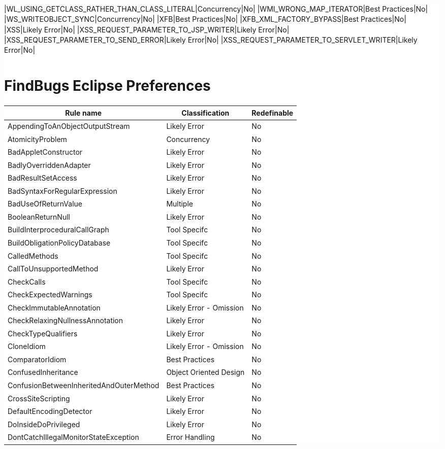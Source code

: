 |WL_USING_GETCLASS_RATHER_THAN_CLASS_LITERAL|Concurrency|No|
|WMI_WRONG_MAP_ITERATOR|Best Practices|No|
|WS_WRITEOBJECT_SYNC|Concurrency|No|
|XFB|Best Practices|No|
|XFB_XML_FACTORY_BYPASS|Best Practices|No|
|XSS|Likely Error|No|
|XSS_REQUEST_PARAMETER_TO_JSP_WRITER|Likely Error|No|
|XSS_REQUEST_PARAMETER_TO_SEND_ERROR|Likely Error|No|
|XSS_REQUEST_PARAMETER_TO_SERVLET_WRITER|Likely Error|No|

# FindBugs Eclipse Preferences

|Rule name|Classification|Redefinable|
|---------|--------------|-----------|
|AppendingToAnObjectOutputStream|Likely Error|No|
|AtomicityProblem|Concurrency|No|
|BadAppletConstructor|Likely Error|No|
|BadlyOverriddenAdapter|Likely Error|No|
|BadResultSetAccess|Likely Error|No|
|BadSyntaxForRegularExpression|Likely Error|No|
|BadUseOfReturnValue|Multiple|No|
|BooleanReturnNull|Likely Error|No|
|BuildInterproceduralCallGraph|Tool Specifc|No|
|BuildObligationPolicyDatabase|Tool Specifc|No|
|CalledMethods|Tool Specifc|No|
|CallToUnsupportedMethod|Likely Error|No|
|CheckCalls|Tool Specifc|No|
|CheckExpectedWarnings|Tool Specifc|No|
|CheckImmutableAnnotation|Likely Error - Omission|No|
|CheckRelaxingNullnessAnnotation|Likely Error|No|
|CheckTypeQualifiers|Likely Error|No|
|CloneIdiom|Likely Error - Omission|No|
|ComparatorIdiom|Best Practices|No|
|ConfusedInheritance|Object Oriented Design|No|
|ConfusionBetweenInheritedAndOuterMethod|Best Practices|No|
|CrossSiteScripting|Likely Error|No|
|DefaultEncodingDetector|Likely Error|No|
|DoInsideDoPrivileged|Likely Error|No|
|DontCatchIllegalMonitorStateException|Error Handling|No|